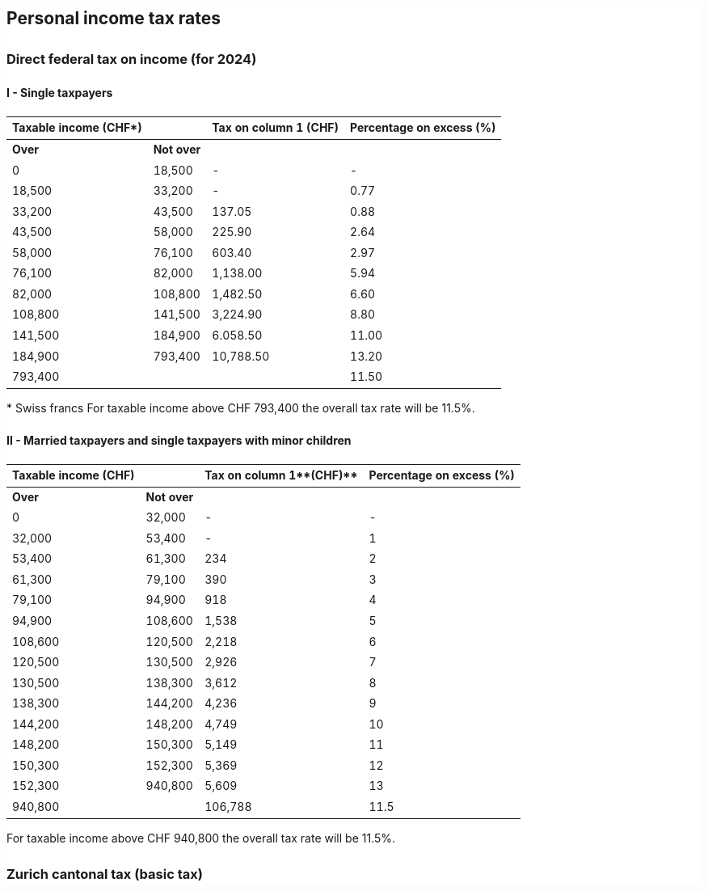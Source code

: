 ## Personal income tax rates
### Direct federal tax on income (for 2024)
#### I - Single taxpayers
| **Taxable income (CHF\*)** | | **Tax on column 1 (CHF)** | **Percentage on excess (%)** |
| --- | --- | --- | --- |
| **Over** | **Not over** |
| 0 | 18,500 | - | - |
| 18,500 | 33,200 | - | 0.77 |
| 33,200 | 43,500 | 137.05 | 0.88 |
| 43,500 | 58,000 | 225.90 | 2.64 |
| 58,000 | 76,100 | 603.40 | 2.97 |
| 76,100 | 82,000 | 1,138.00 | 5.94 |
| 82,000 | 108,800 | 1,482.50 | 6.60 |
| 108,800 | 141,500 | 3,224.90 | 8.80 |
| 141,500 | 184,900 | 6.058.50 | 11.00 |
| 184,900 | 793,400 | 10,788.50 | 13.20 |
| 793,400 |  |  | 11.50 |
\* Swiss francs
For taxable income above CHF 793,400 the overall tax rate will be 11.5%.
#### II - Married taxpayers and single taxpayers with minor children
| **Taxable income (CHF)** | | **Tax on column 1****(CHF)** | **Percentage on excess (%)** |
| --- | --- | --- | --- |
| **Over** | **Not over** |
| 0 | 32,000 | - | - |
| 32,000 | 53,400 | - | 1 |
| 53,400 | 61,300 | 234 | 2 |
| 61,300 | 79,100 | 390 | 3 |
| 79,100 | 94,900 | 918 | 4 |
| 94,900 | 108,600 | 1,538 | 5 |
| 108,600 | 120,500 | 2,218 | 6 |
| 120,500 | 130,500 | 2,926 | 7 |
| 130,500 | 138,300 | 3,612 | 8 |
| 138,300 | 144,200 | 4,236 | 9 |
| 144,200 | 148,200 | 4,749 | 10 |
| 148,200 | 150,300 | 5,149 | 11 |
| 150,300 | 152,300 | 5,369 | 12 |
| 152,300 | 940,800 | 5,609 | 13 |
| 940,800 |  | 106,788 | 11.5 |
For taxable income above CHF 940,800 the overall tax rate will be 11.5%.
### **Zurich cantonal tax (basic tax)**